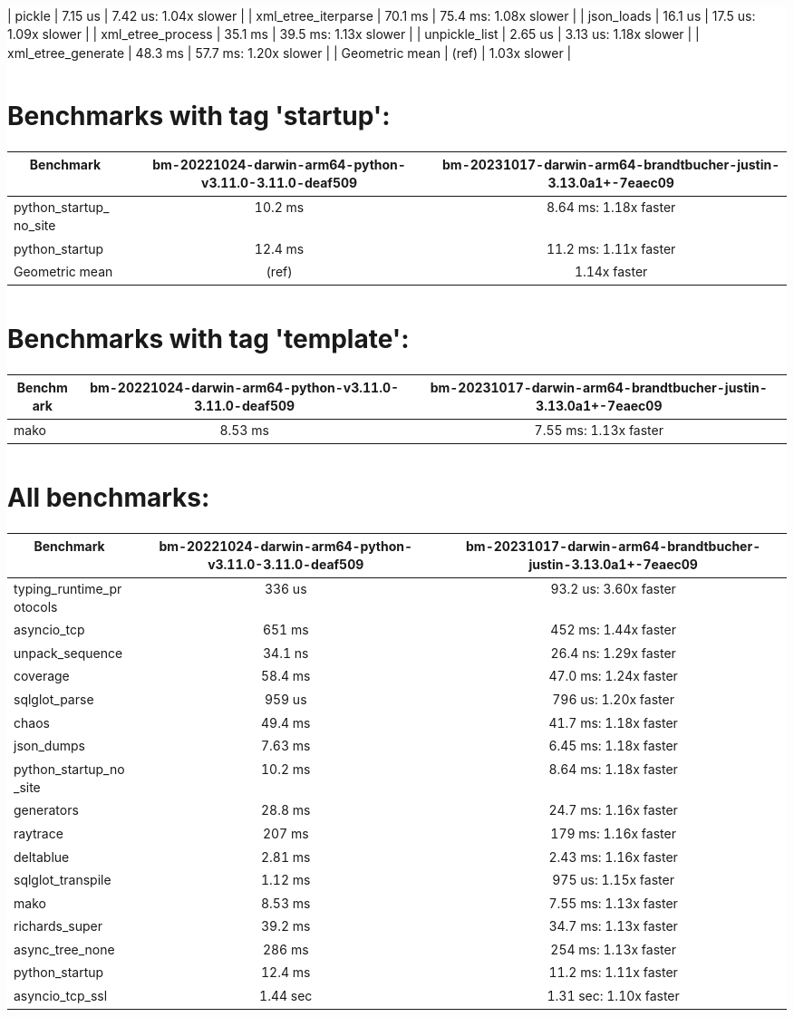 | pickle               | 7.15 us                                                | 7.42 us: 1.04x slower                                          |
| xml_etree_iterparse  | 70.1 ms                                                | 75.4 ms: 1.08x slower                                          |
| json_loads           | 16.1 us                                                | 17.5 us: 1.09x slower                                          |
| xml_etree_process    | 35.1 ms                                                | 39.5 ms: 1.13x slower                                          |
| unpickle_list        | 2.65 us                                                | 3.13 us: 1.18x slower                                          |
| xml_etree_generate   | 48.3 ms                                                | 57.7 ms: 1.20x slower                                          |
| Geometric mean       | (ref)                                                  | 1.03x slower                                                   |

Benchmarks with tag 'startup':
==============================

| Benchmark              | bm-20221024-darwin-arm64-python-v3.11.0-3.11.0-deaf509 | bm-20231017-darwin-arm64-brandtbucher-justin-3.13.0a1+-7eaec09 |
|------------------------|:------------------------------------------------------:|:--------------------------------------------------------------:|
| python_startup_no_site | 10.2 ms                                                | 8.64 ms: 1.18x faster                                          |
| python_startup         | 12.4 ms                                                | 11.2 ms: 1.11x faster                                          |
| Geometric mean         | (ref)                                                  | 1.14x faster                                                   |

Benchmarks with tag 'template':
===============================

| Benchmark | bm-20221024-darwin-arm64-python-v3.11.0-3.11.0-deaf509 | bm-20231017-darwin-arm64-brandtbucher-justin-3.13.0a1+-7eaec09 |
|-----------|:------------------------------------------------------:|:--------------------------------------------------------------:|
| mako      | 8.53 ms                                                | 7.55 ms: 1.13x faster                                          |

All benchmarks:
===============

| Benchmark                | bm-20221024-darwin-arm64-python-v3.11.0-3.11.0-deaf509 | bm-20231017-darwin-arm64-brandtbucher-justin-3.13.0a1+-7eaec09 |
|--------------------------|:------------------------------------------------------:|:--------------------------------------------------------------:|
| typing_runtime_protocols | 336 us                                                 | 93.2 us: 3.60x faster                                          |
| asyncio_tcp              | 651 ms                                                 | 452 ms: 1.44x faster                                           |
| unpack_sequence          | 34.1 ns                                                | 26.4 ns: 1.29x faster                                          |
| coverage                 | 58.4 ms                                                | 47.0 ms: 1.24x faster                                          |
| sqlglot_parse            | 959 us                                                 | 796 us: 1.20x faster                                           |
| chaos                    | 49.4 ms                                                | 41.7 ms: 1.18x faster                                          |
| json_dumps               | 7.63 ms                                                | 6.45 ms: 1.18x faster                                          |
| python_startup_no_site   | 10.2 ms                                                | 8.64 ms: 1.18x faster                                          |
| generators               | 28.8 ms                                                | 24.7 ms: 1.16x faster                                          |
| raytrace                 | 207 ms                                                 | 179 ms: 1.16x faster                                           |
| deltablue                | 2.81 ms                                                | 2.43 ms: 1.16x faster                                          |
| sqlglot_transpile        | 1.12 ms                                                | 975 us: 1.15x faster                                           |
| mako                     | 8.53 ms                                                | 7.55 ms: 1.13x faster                                          |
| richards_super           | 39.2 ms                                                | 34.7 ms: 1.13x faster                                          |
| async_tree_none          | 286 ms                                                 | 254 ms: 1.13x faster                                           |
| python_startup           | 12.4 ms                                                | 11.2 ms: 1.11x faster                                          |
| asyncio_tcp_ssl          | 1.44 sec                                               | 1.31 sec: 1.10x faster                                         |